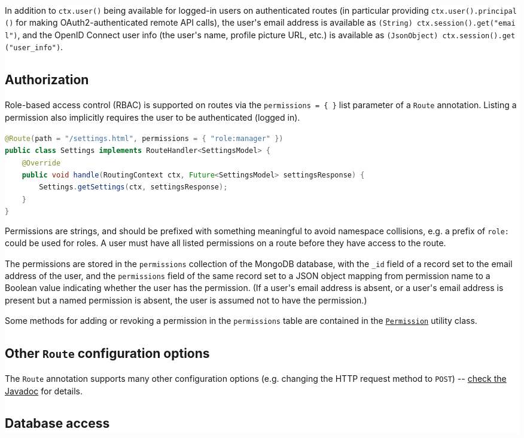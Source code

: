 In addition to `ctx.user()` being available for logged-in users on authenticated routes (in particular providing
`ctx.user().principal()` for making OAuth2-authenticated remote API calls), the user's email address
is available as `(String) ctx.session().get("email")`, and the OpenID Connect user info (the user's name,
profile picture URL, etc.) is available as `(JsonObject) ctx.session().get("user_info")`.


## Authorization

Role-based access control (RBAC) is supported on routes via the `permissions = { }` list parameter of a `Route`
annotation. Listing a permission also implicitly requires the user to be authenticated (logged in). 

```java
@Route(path = "/settings.html", permissions = { "role:manager" })
public class Settings implements RouteHandler<SettingsModel> {
    @Override
    public void handle(RoutingContext ctx, Future<SettingsModel> settingsResponse) {
        Settings.getSettings(ctx, settingsResponse);
    }
}
```

Permissions are strings, and should be prefixed with something meaningful to avoid namespace
collisions, e.g. a prefix of `role:` could be used for roles. A user must have all listed permissions on a
route before they have access to the route.

The permissions are stored in the `permissions` collection of
the MongoDB database, with the `_id` field of a record set to the email address of the user, and the
`permissions` field of the same record set to a JSON object mapping from permission name to a Boolean value
indicating whether the user has the permission. (If a user's email address is absent, or a user's email
address is present but a named permission is absent, the user is assumed not to have the permission.)

Some methods for adding or revoking a permission in the `permissions` table are contained in the
[`Permission`](https://github.com/lukehutch/serverx/blob/master/src/main/java/serverx/utils/Permission.java)
utility class.  

## Other `Route` configuration options

The `Route` annotation supports many other configuration options (e.g. changing the HTTP request method to `POST`) --
[check the Javadoc](https://github.com/lukehutch/serverx/blob/master/src/main/java/serverx/route/Route.java) for details.

## Database access
